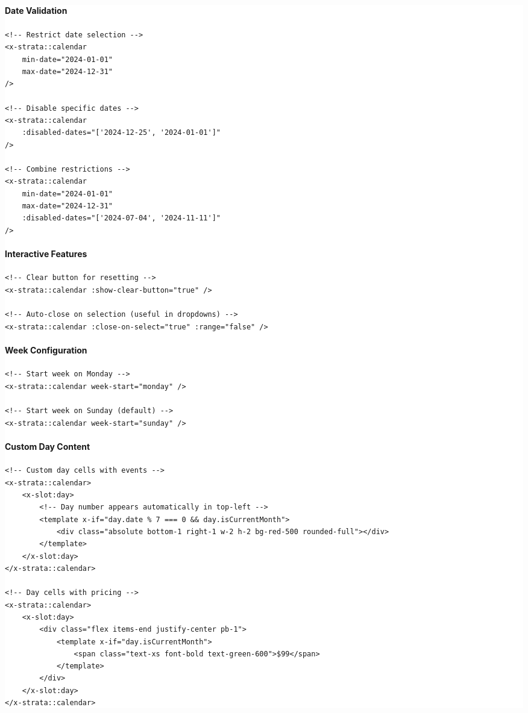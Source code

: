 #### Date Validation

```blade
<!-- Restrict date selection -->
<x-strata::calendar 
    min-date="2024-01-01" 
    max-date="2024-12-31" 
/>

<!-- Disable specific dates -->
<x-strata::calendar 
    :disabled-dates="['2024-12-25', '2024-01-01']" 
/>

<!-- Combine restrictions -->
<x-strata::calendar 
    min-date="2024-01-01"
    max-date="2024-12-31" 
    :disabled-dates="['2024-07-04', '2024-11-11']"
/>
```

#### Interactive Features

```blade
<!-- Clear button for resetting -->
<x-strata::calendar :show-clear-button="true" />

<!-- Auto-close on selection (useful in dropdowns) -->
<x-strata::calendar :close-on-select="true" :range="false" />
```

#### Week Configuration

```blade
<!-- Start week on Monday -->
<x-strata::calendar week-start="monday" />

<!-- Start week on Sunday (default) -->
<x-strata::calendar week-start="sunday" />
```

#### Custom Day Content

```blade
<!-- Custom day cells with events -->
<x-strata::calendar>
    <x-slot:day>
        <!-- Day number appears automatically in top-left -->
        <template x-if="day.date % 7 === 0 && day.isCurrentMonth">
            <div class="absolute bottom-1 right-1 w-2 h-2 bg-red-500 rounded-full"></div>
        </template>
    </x-slot:day>
</x-strata::calendar>

<!-- Day cells with pricing -->
<x-strata::calendar>
    <x-slot:day>
        <div class="flex items-end justify-center pb-1">
            <template x-if="day.isCurrentMonth">
                <span class="text-xs font-bold text-green-600">$99</span>
            </template>
        </div>
    </x-slot:day>
</x-strata::calendar>
```
